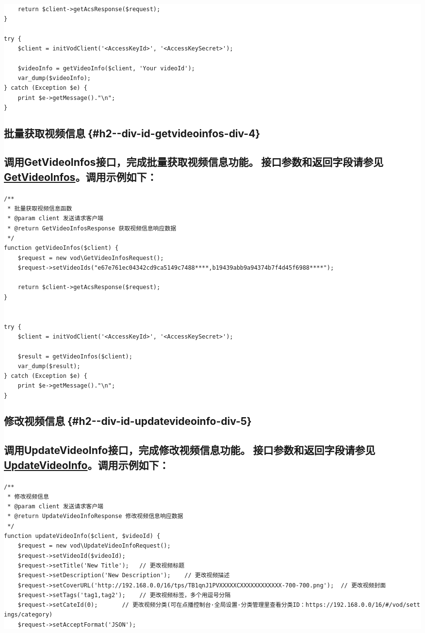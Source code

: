         return $client->getAcsResponse($request);
    }
    
    try {
        $client = initVodClient('<AccessKeyId>', '<AccessKeySecret>');
    
        $videoInfo = getVideoInfo($client, 'Your videoId');
        var_dump($videoInfo);
    } catch (Exception $e) {
        print $e->getMessage()."\n";
    }



批量获取视频信息 {#h2--div-id-getvideoinfos-div-4}
------------------------------------------

调用GetVideoInfos接口，完成批量获取视频信息功能。
接口参数和返回字段请参见[GetVideoInfos](/cn.zh-CN/服务端API/媒资管理/音视频管理/批量获取视频信息.md)。调用示例如下： 
--------------------------------------------------------------------------------------------------------------------------------------------------------------

    /**
     * 批量获取视频信息函数
     * @param client 发送请求客户端
     * @return GetVideoInfosResponse 获取视频信息响应数据
     */
    function getVideoInfos($client) {
        $request = new vod\GetVideoInfosRequest();
        $request->setVideoIds("e67e761ec04342cd9ca5149c7488****,b19439abb9a94374b7f4d45f6988****");
    
        return $client->getAcsResponse($request);
    }
    
    
    try {
        $client = initVodClient('<AccessKeyId>', '<AccessKeySecret>');
    
        $result = getVideoInfos($client);
        var_dump($result);
    } catch (Exception $e) {
        print $e->getMessage()."\n";
    }



修改视频信息 {#h2--div-id-updatevideoinfo-div-5}
------------------------------------------

调用UpdateVideoInfo接口，完成修改视频信息功能。
接口参数和返回字段请参见[UpdateVideoInfo](/cn.zh-CN/服务端API/媒资管理/音视频管理/修改视频信息.md)。调用示例如下： 
--------------------------------------------------------------------------------------------------------------------------------------------------------------

    /**
     * 修改视频信息
     * @param client 发送请求客户端
     * @return UpdateVideoInfoResponse 修改视频信息响应数据
     */
    function updateVideoInfo($client, $videoId) {
        $request = new vod\UpdateVideoInfoRequest();
        $request->setVideoId($videoId);
        $request->setTitle('New Title');   // 更改视频标题
        $request->setDescription('New Description');    // 更改视频描述
        $request->setCoverURL('http://192.168.0.0/16/tps/TB1qnJ1PVXXXXXCXXXXXXXXXXXX-700-700.png');  // 更改视频封面
        $request->setTags('tag1,tag2');    // 更改视频标签，多个用逗号分隔
        $request->setCateId(0);       // 更改视频分类(可在点播控制台·全局设置·分类管理里查看分类ID：https://192.168.0.0/16/#/vod/settings/category)
        $request->setAcceptFormat('JSON');
    